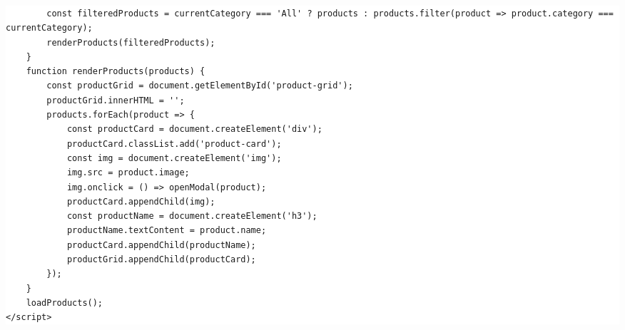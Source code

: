             const filteredProducts = currentCategory === 'All' ? products : products.filter(product => product.category === currentCategory);
            renderProducts(filteredProducts);
        }
        function renderProducts(products) {
            const productGrid = document.getElementById('product-grid');
            productGrid.innerHTML = '';
            products.forEach(product => {
                const productCard = document.createElement('div');
                productCard.classList.add('product-card');
                const img = document.createElement('img');
                img.src = product.image;
                img.onclick = () => openModal(product);
                productCard.appendChild(img);
                const productName = document.createElement('h3');
                productName.textContent = product.name;
                productCard.appendChild(productName);
                productGrid.appendChild(productCard);
            });
        }
        loadProducts();
    </script>
</body>
</html>
